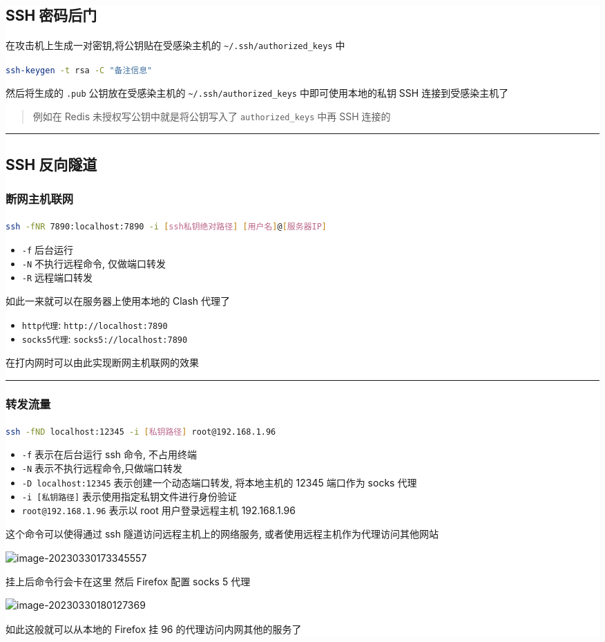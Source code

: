 
## SSH 密码后门

在攻击机上生成一对密钥,将公钥贴在受感染主机的 `~/.ssh/authorized_keys` 中

```bash
ssh-keygen -t rsa -C "备注信息"
```

然后将生成的 `.pub` 公钥放在受感染主机的 `~/.ssh/authorized_keys` 中即可使用本地的私钥 SSH 连接到受感染主机了

> 例如在 Redis 未授权写公钥中就是将公钥写入了 `authorized_keys` 中再 SSH 连接的

---

## SSH 反向隧道

### 断网主机联网

```bash
ssh -fNR 7890:localhost:7890 -i [ssh私钥绝对路径] [用户名]@[服务器IP]
```

- `-f` 后台运行
- `-N` 不执行远程命令, 仅做端口转发
- `-R` 远程端口转发

如此一来就可以在服务器上使用本地的 Clash 代理了

- `http代理`: `http://localhost:7890`
- `socks5代理`: `socks5://localhost:7890`

在打内网时可以由此实现断网主机联网的效果

---

### 转发流量

```bash
ssh -fND localhost:12345 -i [私钥路径] root@192.168.1.96
```

- `-f` 表示在后台运行 ssh 命令, 不占用终端
- `-N` 表示不执行远程命令,只做端口转发
- `-D localhost:12345` 表示创建一个动态端口转发, 将本地主机的 12345 端口作为 socks 代理
- `-i [私钥路径]` 表示使用指定私钥文件进行身份验证
- `root@192.168.1.96` 表示以 root 用户登录远程主机 192.168.1.96

这个命令可以使得通过 ssh 隧道访问远程主机上的网络服务, 或者使用远程主机作为代理访问其他网站

![image-20230330173345557](http://cdn.ayusummer233.top/DailyNotes/202304041354643.png)

挂上后命令行会卡在这里 然后 Firefox 配置 socks 5 代理

![image-20230330180127369](http://cdn.ayusummer233.top/DailyNotes/202304041354163.png)

如此这般就可以从本地的 Firefox 挂 96 的代理访问内网其他的服务了

